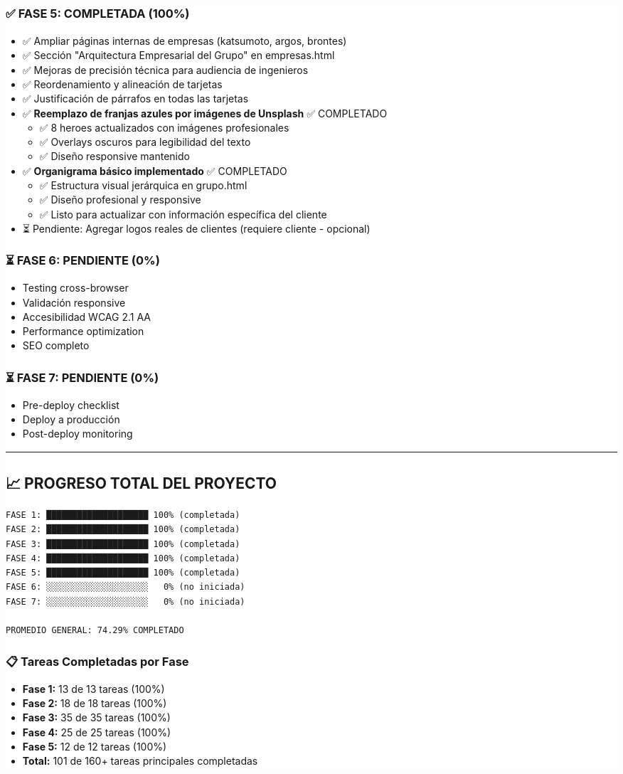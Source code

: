 ### ✅ FASE 5: COMPLETADA (100%)
- ✅ Ampliar páginas internas de empresas (katsumoto, argos, brontes)
- ✅ Sección "Arquitectura Empresarial del Grupo" en empresas.html
- ✅ Mejoras de precisión técnica para audiencia de ingenieros
- ✅ Reordenamiento y alineación de tarjetas
- ✅ Justificación de párrafos en todas las tarjetas
- ✅ **Reemplazo de franjas azules por imágenes de Unsplash** ✅ COMPLETADO
  - ✅ 8 heroes actualizados con imágenes profesionales
  - ✅ Overlays oscuros para legibilidad del texto
  - ✅ Diseño responsive mantenido
- ✅ **Organigrama básico implementado** ✅ COMPLETADO
  - ✅ Estructura visual jerárquica en grupo.html
  - ✅ Diseño profesional y responsive
  - ✅ Listo para actualizar con información específica del cliente
- ⏳ Pendiente: Agregar logos reales de clientes (requiere cliente - opcional)

### ⏳ FASE 6: PENDIENTE (0%)
- Testing cross-browser
- Validación responsive
- Accesibilidad WCAG 2.1 AA
- Performance optimization
- SEO completo

### ⏳ FASE 7: PENDIENTE (0%)
- Pre-deploy checklist
- Deploy a producción
- Post-deploy monitoring

---

## 📈 PROGRESO TOTAL DEL PROYECTO

```
FASE 1: ████████████████████ 100% (completada)
FASE 2: ████████████████████ 100% (completada)
FASE 3: ████████████████████ 100% (completada)
FASE 4: ████████████████████ 100% (completada)
FASE 5: ████████████████████ 100% (completada)
FASE 6: ░░░░░░░░░░░░░░░░░░░░   0% (no iniciada)
FASE 7: ░░░░░░░░░░░░░░░░░░░░   0% (no iniciada)

PROMEDIO GENERAL: 74.29% COMPLETADO
```

### 📋 Tareas Completadas por Fase
- **Fase 1:** 13 de 13 tareas (100%)
- **Fase 2:** 18 de 18 tareas (100%)
- **Fase 3:** 35 de 35 tareas (100%)
- **Fase 4:** 25 de 25 tareas (100%)
- **Fase 5:** 12 de 12 tareas (100%)
- **Total:** 101 de 160+ tareas principales completadas
